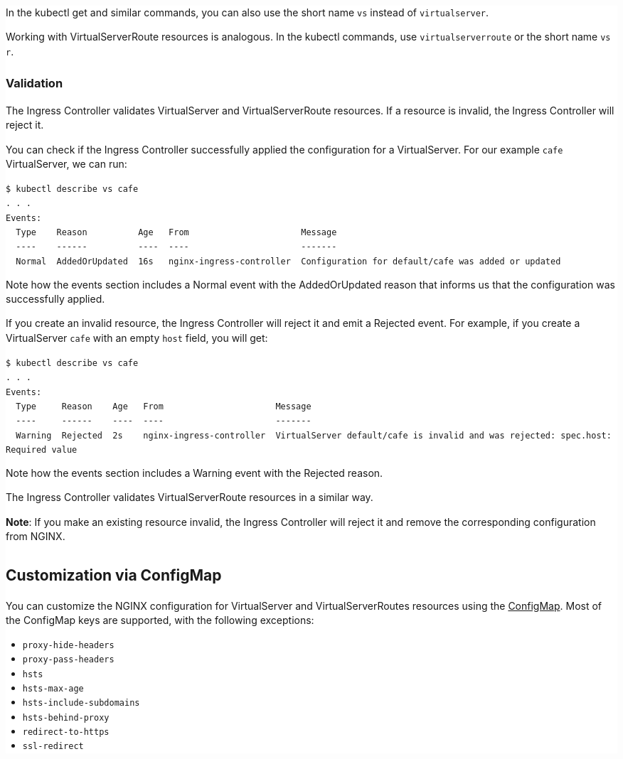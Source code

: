 In the kubectl get and similar commands, you can also use the short name `vs` instead of `virtualserver`.

Working with VirtualServerRoute resources is analogous. In the kubectl commands, use `virtualserverroute` or the short name `vsr`.

### Validation

The Ingress Controller validates VirtualServer and VirtualServerRoute resources. If a resource is invalid, the Ingress Controller will reject it.

You can check if the Ingress Controller successfully applied the configuration for a VirtualServer. For our example `cafe` VirtualServer, we can run:
```
$ kubectl describe vs cafe
. . .
Events:
  Type    Reason          Age   From                      Message
  ----    ------          ----  ----                      -------
  Normal  AddedOrUpdated  16s   nginx-ingress-controller  Configuration for default/cafe was added or updated
```
Note how the events section includes a Normal event with the AddedOrUpdated reason that informs us that the configuration was successfully applied.

If you create an invalid resource, the Ingress Controller will reject it and emit a Rejected event. For example, if you create a VirtualServer `cafe` with an empty `host` field, you will get:
```
$ kubectl describe vs cafe
. . .
Events:
  Type     Reason    Age   From                      Message
  ----     ------    ----  ----                      -------
  Warning  Rejected  2s    nginx-ingress-controller  VirtualServer default/cafe is invalid and was rejected: spec.host: Required value
```
Note how the events section includes a Warning event with the Rejected reason.

The Ingress Controller validates VirtualServerRoute resources in a similar way.

**Note**: If you make an existing resource invalid, the Ingress Controller will reject it and remove the corresponding configuration from NGINX.

## Customization via ConfigMap

You can customize the NGINX configuration for VirtualServer and VirtualServerRoutes resources using the [ConfigMap](configmap-and-annotations.md). Most of the ConfigMap keys are supported, with the following exceptions:
* `proxy-hide-headers`
* `proxy-pass-headers`
* `hsts`
* `hsts-max-age`
* `hsts-include-subdomains`
* `hsts-behind-proxy`
* `redirect-to-https`
* `ssl-redirect`
